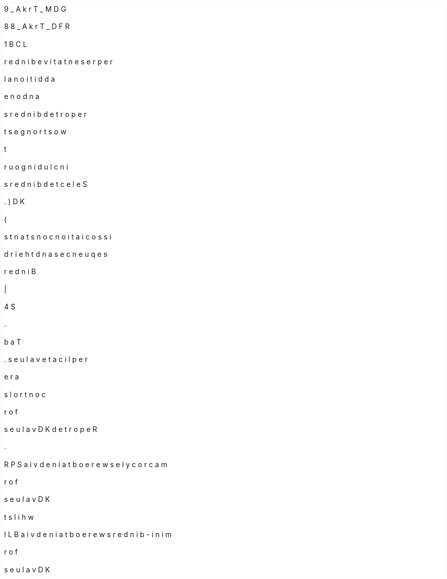 9 _ A k r T _ M D G

8 8 _ A k r T _ D F R

1 B C L

r e d n i b e v i t a t n e s e r p e r

l a n o i t i d d a

e n o d n a

s r e d n i b d e t r o p e r

t s e g n o r t s o w

t

r u o g n i d u l c n i

s r e d n i b d e t c e l e S

. ) D K

(

s t n a t s n o c n o i t a i c o s s i

d r i e h t d n a s e c n e u q e s

r e d n i B

|

4 S

.

b a T

. s e u l a v e t a c i l p e r

e r a

s l o r t n o c

r o f

s e u l a v D K d e t r o p e R

.

R P S a i v d e n i a t b o e r e w s e l y c o r c a m

r o f

s e u l a v D K

t s l i h w

I L B a i v d e n i a t b o e r e w s r e d n i b - i n i m

r o f

s e u l a v D K

